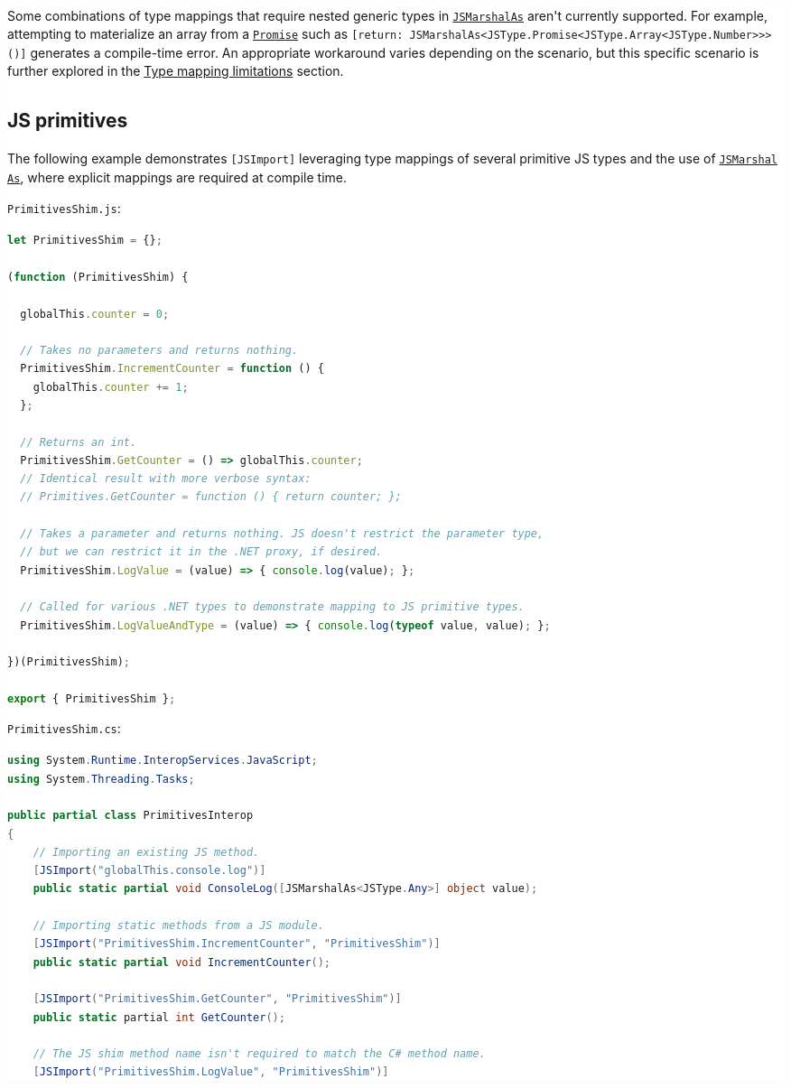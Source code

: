 Some combinations of type mappings that require nested generic types in [`JSMarshalAs`](xref:System.Runtime.InteropServices.JavaScript.JSMarshalAsAttribute%601) aren't currently supported. For example, attempting to materialize an array from a [`Promise`](https://developer.mozilla.org/docs/Web/JavaScript/Reference/Global_Objects/Promise) such as `[return: JSMarshalAs<JSType.Promise<JSType.Array<JSType.Number>>>()]` generates a compile-time error. An appropriate workaround varies depending on the scenario, but this specific scenario is further explored in the [Type mapping limitations](#type-mapping-limitations) section.

## JS primitives

The following example demonstrates `[JSImport]` leveraging type mappings of several primitive JS types and the use of [`JSMarshalAs`](xref:System.Runtime.InteropServices.JavaScript.JSMarshalAsAttribute%601), where explicit mappings are required at compile time.

`PrimitivesShim.js`:

```javascript
let PrimitivesShim = {};

(function (PrimitivesShim) {

  globalThis.counter = 0;

  // Takes no parameters and returns nothing.
  PrimitivesShim.IncrementCounter = function () {
    globalThis.counter += 1;
  };

  // Returns an int.
  PrimitivesShim.GetCounter = () => globalThis.counter;
  // Identical result with more verbose syntax:
  // Primitives.GetCounter = function () { return counter; };

  // Takes a parameter and returns nothing. JS doesn't restrict the parameter type, 
  // but we can restrict it in the .NET proxy, if desired.
  PrimitivesShim.LogValue = (value) => { console.log(value); };

  // Called for various .NET types to demonstrate mapping to JS primitive types.
  PrimitivesShim.LogValueAndType = (value) => { console.log(typeof value, value); };

})(PrimitivesShim);

export { PrimitivesShim };
```

`PrimitivesShim.cs`:

```csharp
using System.Runtime.InteropServices.JavaScript;
using System.Threading.Tasks;

public partial class PrimitivesInterop
{
    // Importing an existing JS method.
    [JSImport("globalThis.console.log")]
    public static partial void ConsoleLog([JSMarshalAs<JSType.Any>] object value);

    // Importing static methods from a JS module.
    [JSImport("PrimitivesShim.IncrementCounter", "PrimitivesShim")]
    public static partial void IncrementCounter();

    [JSImport("PrimitivesShim.GetCounter", "PrimitivesShim")]
    public static partial int GetCounter();

    // The JS shim method name isn't required to match the C# method name.
    [JSImport("PrimitivesShim.LogValue", "PrimitivesShim")]
```